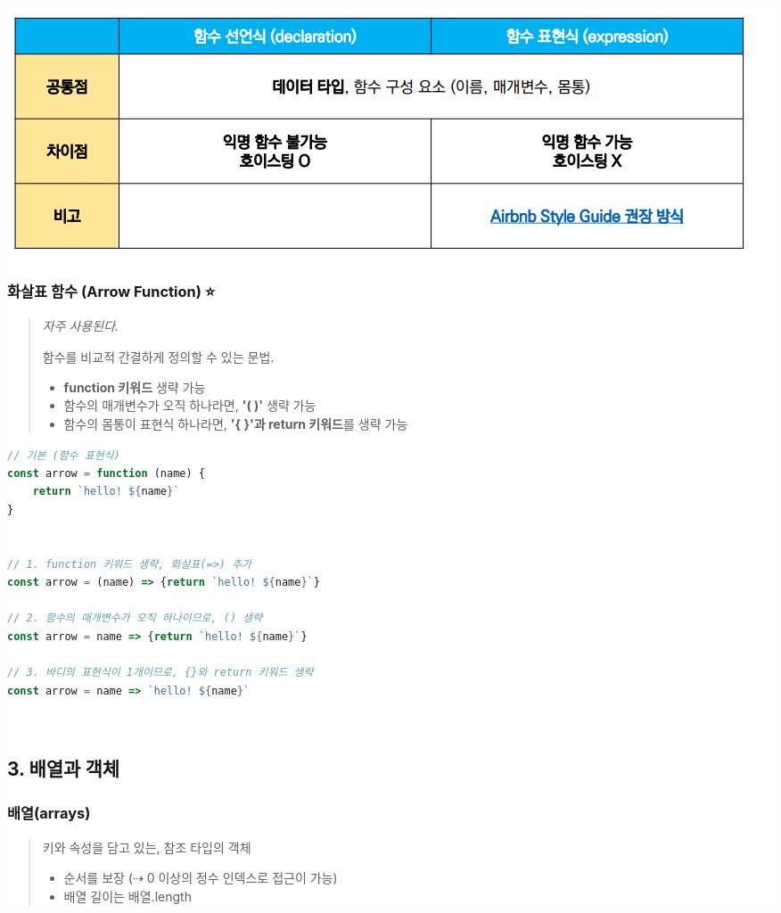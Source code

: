 ![image-20211102193649939](JavaScript_ECMAScript6-2.assets/image-20211102193649939.png)

### 화살표 함수 (Arrow Function) ⭐

> *자주 사용된다.*
>
> 함수를 비교적 간결하게 정의할 수 있는 문법.
>
> - **function 키워드** 생략 가능
> - 함수의 매개변수가 오직 하나라면, **'( )'** 생략 가능
> - 함수의 몸통이 표현식 하나라면, **'{ }'과 return 키워드**를 생략 가능

```javascript
// 기본 (함수 표현식)
const arrow = function (name) {
    return `hello! ${name}`
}


// 1. function 키워드 생략, 화살표(=>) 추가
const arrow = (name) => {return `hello! ${name}`}

// 2. 함수의 매개변수가 오직 하나이므로, () 생략
const arrow = name => {return `hello! ${name}`}

// 3. 바디의 표현식이 1개이므로, {}와 return 키워드 생략
const arrow = name => `hello! ${name}`
```

<br/>

## 3. 배열과 객체

### 배열(arrays)

> 키와 속성을 담고 있는, 참조 타입의 객체
>
> - 순서를 보장 (⇢ 0 이상의 정수 인덱스로 접근이 가능)
> - 배열 길이는 배열.length
